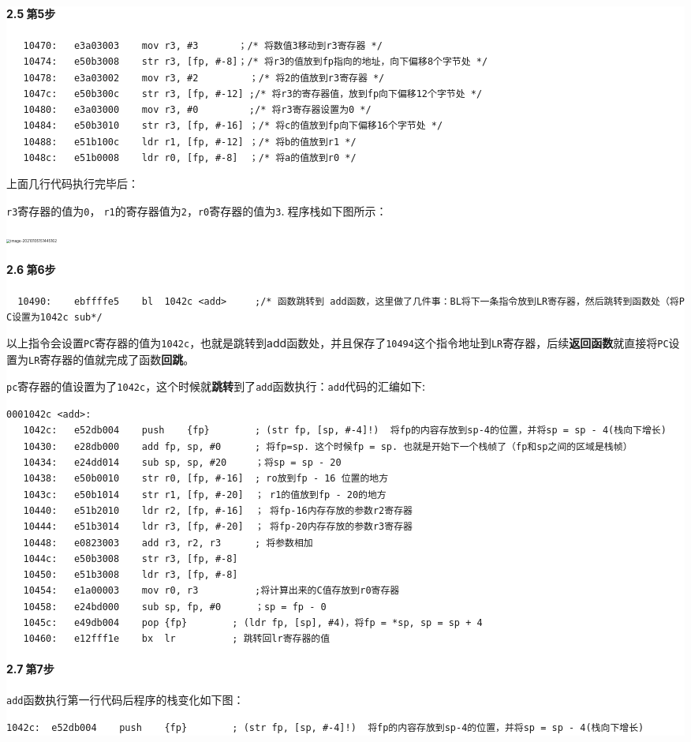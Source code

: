 #### 2.5  第5步

```assembly
   10470:	e3a03003 	mov	r3, #3       ；/* 将数值3移动到r3寄存器 */
   10474:	e50b3008 	str	r3, [fp, #-8]；/* 将r3的值放到fp指向的地址，向下偏移8个字节处 */
   10478:	e3a03002 	mov	r3, #2         ；/* 将2的值放到r3寄存器 */
   1047c:	e50b300c 	str	r3, [fp, #-12] ;/* 将r3的寄存器值，放到fp向下偏移12个字节处 */
   10480:	e3a03000 	mov	r3, #0         ;/* 将r3寄存器设置为0 */
   10484:	e50b3010 	str	r3, [fp, #-16] ；/* 将c的值放到fp向下偏移16个字节处 */
   10488:	e51b100c 	ldr	r1, [fp, #-12] ；/* 将b的值放到r1 */
   1048c:	e51b0008 	ldr	r0, [fp, #-8]  ；/* 将a的值放到r0 */
```

 上面几行代码执行完毕后：

`r3`寄存器的值为`0`， `r1`的寄存器值为`2`，`r0`寄存器的值为`3`. 程序栈如下图所示：

<img src="https://gitee.com/cclinuxer/blog_image/raw/master/image/image-20210105151445162.png" alt="image-20210105151445162" style="zoom:33%;" />

#### 2.6 第6步

```assembly
  10490:	ebffffe5 	bl	1042c <add>     ;/* 函数跳转到 add函数，这里做了几件事：BL将下一条指令放到LR寄存器，然后跳转到函数处（将PC设置为1042c sub*/
```

​		以上指令会设置`PC`寄存器的值为`1042c`，也就是跳转到add函数处，并且保存了`10494`这个指令地址到`LR`寄存器，后续**返回函数**就直接将`PC`设置为`LR`寄存器的值就完成了函数**回跳**。

​		`pc`寄存器的值设置为了`1042c`，这个时候就**跳转**到了`add`函数执行：`add`代码的汇编如下:

```assembly
0001042c <add>:
   1042c:	e52db004 	push	{fp}		; (str fp, [sp, #-4]!)  将fp的内容存放到sp-4的位置，并将sp = sp - 4(栈向下增长)
   10430:	e28db000 	add	fp, sp, #0      ; 将fp=sp. 这个时候fp = sp. 也就是开始下一个栈帧了（fp和sp之间的区域是栈帧）
   10434:	e24dd014 	sub	sp, sp, #20     ；将sp = sp - 20
   10438:	e50b0010 	str	r0, [fp, #-16]  ; ro放到fp - 16 位置的地方
   1043c:	e50b1014 	str	r1, [fp, #-20]  ； r1的值放到fp - 20的地方
   10440:	e51b2010 	ldr	r2, [fp, #-16]  ； 将fp-16内存存放的参数r2寄存器
   10444:	e51b3014 	ldr	r3, [fp, #-20]  ； 将fp-20内存存放的参数r3寄存器
   10448:	e0823003 	add	r3, r2, r3      ; 将参数相加
   1044c:	e50b3008 	str	r3, [fp, #-8]
   10450:	e51b3008 	ldr	r3, [fp, #-8]
   10454:	e1a00003 	mov	r0, r3          ;将计算出来的C值存放到r0寄存器
   10458:	e24bd000 	sub	sp, fp, #0      ；sp = fp - 0
   1045c:	e49db004 	pop	{fp}		; (ldr fp, [sp], #4)，将fp = *sp, sp = sp + 4
   10460:	e12fff1e 	bx	lr          ; 跳转回lr寄存器的值
```

#### 2.7  第7步

`add`函数执行第一行代码后程序的栈变化如下图：

```assembly
1042c:	e52db004 	push	{fp}		; (str fp, [sp, #-4]!)  将fp的内容存放到sp-4的位置，并将sp = sp - 4(栈向下增长)
```
